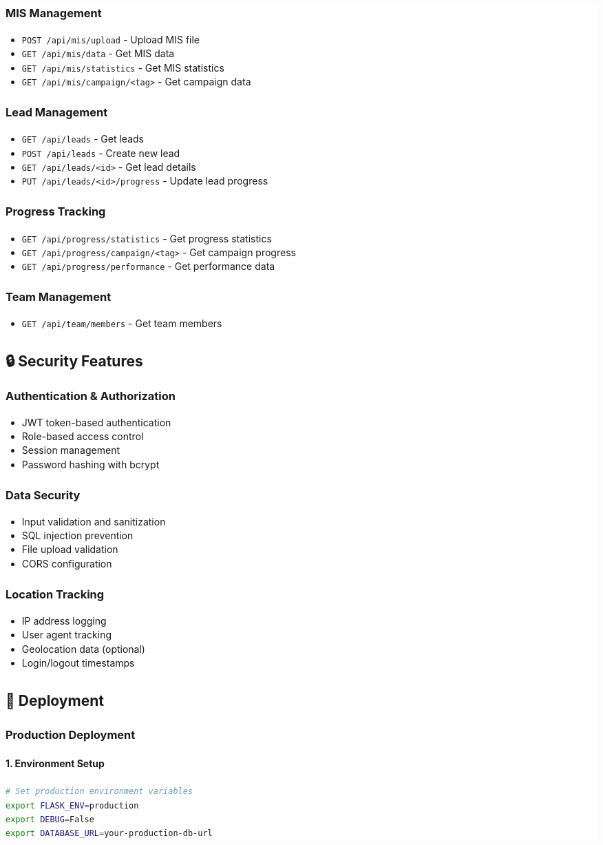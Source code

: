 ### MIS Management
- `POST /api/mis/upload` - Upload MIS file
- `GET /api/mis/data` - Get MIS data
- `GET /api/mis/statistics` - Get MIS statistics
- `GET /api/mis/campaign/<tag>` - Get campaign data

### Lead Management
- `GET /api/leads` - Get leads
- `POST /api/leads` - Create new lead
- `GET /api/leads/<id>` - Get lead details
- `PUT /api/leads/<id>/progress` - Update lead progress

### Progress Tracking
- `GET /api/progress/statistics` - Get progress statistics
- `GET /api/progress/campaign/<tag>` - Get campaign progress
- `GET /api/progress/performance` - Get performance data

### Team Management
- `GET /api/team/members` - Get team members

## 🔒 Security Features

### Authentication & Authorization
- JWT token-based authentication
- Role-based access control
- Session management
- Password hashing with bcrypt

### Data Security
- Input validation and sanitization
- SQL injection prevention
- File upload validation
- CORS configuration

### Location Tracking
- IP address logging
- User agent tracking
- Geolocation data (optional)
- Login/logout timestamps

## 🚀 Deployment

### Production Deployment

#### 1. Environment Setup
```bash
# Set production environment variables
export FLASK_ENV=production
export DEBUG=False
export DATABASE_URL=your-production-db-url
```
